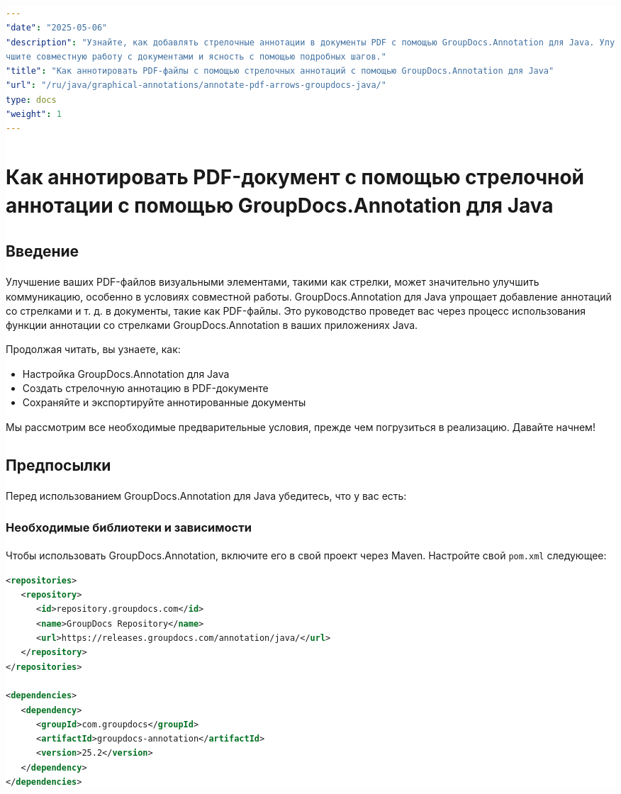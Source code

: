 ```yaml
---
"date": "2025-05-06"
"description": "Узнайте, как добавлять стрелочные аннотации в документы PDF с помощью GroupDocs.Annotation для Java. Улучшите совместную работу с документами и ясность с помощью подробных шагов."
"title": "Как аннотировать PDF-файлы с помощью стрелочных аннотаций с помощью GroupDocs.Annotation для Java"
"url": "/ru/java/graphical-annotations/annotate-pdf-arrows-groupdocs-java/"
type: docs
"weight": 1
---
```


# Как аннотировать PDF-документ с помощью стрелочной аннотации с помощью GroupDocs.Annotation для Java

## Введение

Улучшение ваших PDF-файлов визуальными элементами, такими как стрелки, может значительно улучшить коммуникацию, особенно в условиях совместной работы. GroupDocs.Annotation для Java упрощает добавление аннотаций со стрелками и т. д. в документы, такие как PDF-файлы. Это руководство проведет вас через процесс использования функции аннотации со стрелками GroupDocs.Annotation в ваших приложениях Java.

Продолжая читать, вы узнаете, как:
- Настройка GroupDocs.Annotation для Java
- Создать стрелочную аннотацию в PDF-документе
- Сохраняйте и экспортируйте аннотированные документы

Мы рассмотрим все необходимые предварительные условия, прежде чем погрузиться в реализацию. Давайте начнем!

## Предпосылки

Перед использованием GroupDocs.Annotation для Java убедитесь, что у вас есть:

### Необходимые библиотеки и зависимости

Чтобы использовать GroupDocs.Annotation, включите его в свой проект через Maven. Настройте свой `pom.xml` следующее:

```xml
<repositories>
   <repository>
      <id>repository.groupdocs.com</id>
      <name>GroupDocs Repository</name>
      <url>https://releases.groupdocs.com/annotation/java/</url>
   </repository>
</repositories>

<dependencies>
   <dependency>
      <groupId>com.groupdocs</groupId>
      <artifactId>groupdocs-annotation</artifactId>
      <version>25.2</version>
   </dependency>
</dependencies>
```
